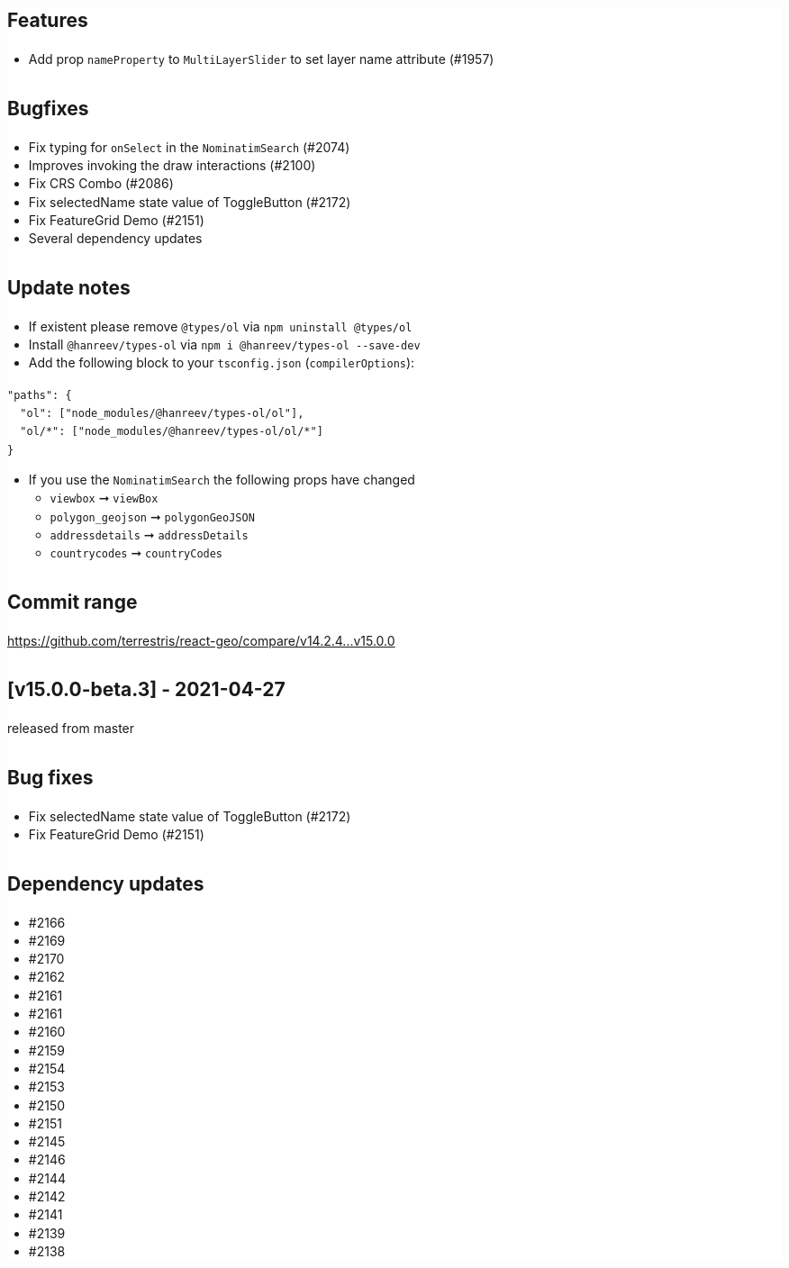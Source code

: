 ## Features

* Add prop `nameProperty` to `MultiLayerSlider` to set layer name attribute (#1957)

## Bugfixes

* Fix typing for `onSelect` in the `NominatimSearch` (#2074)
* Improves invoking the draw interactions (#2100)
* Fix CRS Combo (#2086)
* Fix selectedName state value of ToggleButton (#2172)
* Fix FeatureGrid Demo (#2151)
* Several dependency updates

## Update notes

* If existent please remove `@types/ol` via `npm uninstall @types/ol`
* Install `@hanreev/types-ol` via `npm i @hanreev/types-ol --save-dev`
* Add the following block to your `tsconfig.json` (`compilerOptions`):
```
"paths": {
  "ol": ["node_modules/@hanreev/types-ol/ol"],
  "ol/*": ["node_modules/@hanreev/types-ol/ol/*"]
}
```
* If you use the `NominatimSearch` the following props have changed
    * `viewbox` ➞ `viewBox`
    * `polygon_geojson` ➞ `polygonGeoJSON`
    * `addressdetails` ➞ `addressDetails`
    * `countrycodes` ➞ `countryCodes`

## Commit range

https://github.com/terrestris/react-geo/compare/v14.2.4...v15.0.0
 

## [v15.0.0-beta.3] - 2021-04-27
released from master
## Bug fixes
- Fix selectedName state value of ToggleButton (#2172)
- Fix FeatureGrid Demo (#2151)

## Dependency updates
- #2166
- #2169 
- #2170
- #2162
- #2161
- #2161
- #2160
- #2159
- #2154
- #2153
- #2150 
- #2151
- #2145
- #2146
- #2144
- #2142
- #2141
- #2139
- #2138